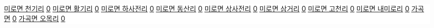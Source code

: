 
  <tr class="item">
    <td><a href="강원도 삼척시 미로면 천기리">미로면 천기리</a></td>
    <td><a href="강원도 삼척시 미로면 천기리">0</a></td>
  </tr>
    

  <tr class="item">
    <td><a href="강원도 삼척시 미로면 활기리">미로면 활기리</a></td>
    <td><a href="강원도 삼척시 미로면 활기리">0</a></td>
  </tr>
    

  <tr class="item">
    <td><a href="강원도 삼척시 미로면 하사전리">미로면 하사전리</a></td>
    <td><a href="강원도 삼척시 미로면 하사전리">0</a></td>
  </tr>
    

  <tr class="item">
    <td><a href="강원도 삼척시 미로면 동산리">미로면 동산리</a></td>
    <td><a href="강원도 삼척시 미로면 동산리">0</a></td>
  </tr>
    

  <tr class="item">
    <td><a href="강원도 삼척시 미로면 상사전리">미로면 상사전리</a></td>
    <td><a href="강원도 삼척시 미로면 상사전리">0</a></td>
  </tr>
    

  <tr class="item">
    <td><a href="강원도 삼척시 미로면 삼거리">미로면 삼거리</a></td>
    <td><a href="강원도 삼척시 미로면 삼거리">0</a></td>
  </tr>
    

  <tr class="item">
    <td><a href="강원도 삼척시 미로면 고천리">미로면 고천리</a></td>
    <td><a href="강원도 삼척시 미로면 고천리">0</a></td>
  </tr>
    

  <tr class="item">
    <td><a href="강원도 삼척시 미로면 내미로리">미로면 내미로리</a></td>
    <td><a href="강원도 삼척시 미로면 내미로리">0</a></td>
  </tr>
    

  <tr class="item">
    <td><a href="강원도 삼척시 가곡면">가곡면</a></td>
    <td><a href="강원도 삼척시 가곡면">0</a></td>
  </tr>
    

  <tr class="item">
    <td><a href="강원도 삼척시 가곡면 오목리">가곡면 오목리</a></td>
    <td><a href="강원도 삼척시 가곡면 오목리">0</a></td>
  </tr>
    